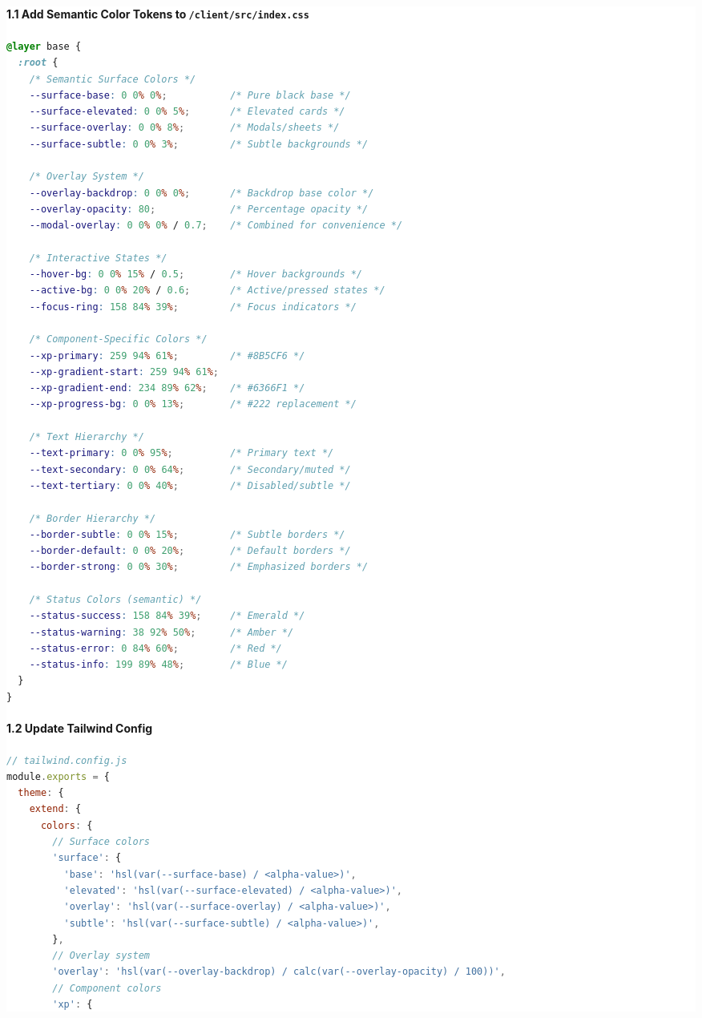 #### 1.1 Add Semantic Color Tokens to `/client/src/index.css`
```css
@layer base {
  :root {
    /* Semantic Surface Colors */
    --surface-base: 0 0% 0%;           /* Pure black base */
    --surface-elevated: 0 0% 5%;       /* Elevated cards */
    --surface-overlay: 0 0% 8%;        /* Modals/sheets */
    --surface-subtle: 0 0% 3%;         /* Subtle backgrounds */
    
    /* Overlay System */
    --overlay-backdrop: 0 0% 0%;       /* Backdrop base color */
    --overlay-opacity: 80;             /* Percentage opacity */
    --modal-overlay: 0 0% 0% / 0.7;    /* Combined for convenience */
    
    /* Interactive States */
    --hover-bg: 0 0% 15% / 0.5;        /* Hover backgrounds */
    --active-bg: 0 0% 20% / 0.6;       /* Active/pressed states */
    --focus-ring: 158 84% 39%;         /* Focus indicators */
    
    /* Component-Specific Colors */
    --xp-primary: 259 94% 61%;         /* #8B5CF6 */
    --xp-gradient-start: 259 94% 61%;  
    --xp-gradient-end: 234 89% 62%;    /* #6366F1 */
    --xp-progress-bg: 0 0% 13%;        /* #222 replacement */
    
    /* Text Hierarchy */
    --text-primary: 0 0% 95%;          /* Primary text */
    --text-secondary: 0 0% 64%;        /* Secondary/muted */
    --text-tertiary: 0 0% 40%;         /* Disabled/subtle */
    
    /* Border Hierarchy */
    --border-subtle: 0 0% 15%;         /* Subtle borders */
    --border-default: 0 0% 20%;        /* Default borders */
    --border-strong: 0 0% 30%;         /* Emphasized borders */
    
    /* Status Colors (semantic) */
    --status-success: 158 84% 39%;     /* Emerald */
    --status-warning: 38 92% 50%;      /* Amber */
    --status-error: 0 84% 60%;         /* Red */
    --status-info: 199 89% 48%;        /* Blue */
  }
}
```

#### 1.2 Update Tailwind Config
```javascript
// tailwind.config.js
module.exports = {
  theme: {
    extend: {
      colors: {
        // Surface colors
        'surface': {
          'base': 'hsl(var(--surface-base) / <alpha-value>)',
          'elevated': 'hsl(var(--surface-elevated) / <alpha-value>)',
          'overlay': 'hsl(var(--surface-overlay) / <alpha-value>)',
          'subtle': 'hsl(var(--surface-subtle) / <alpha-value>)',
        },
        // Overlay system
        'overlay': 'hsl(var(--overlay-backdrop) / calc(var(--overlay-opacity) / 100))',
        // Component colors
        'xp': {
```